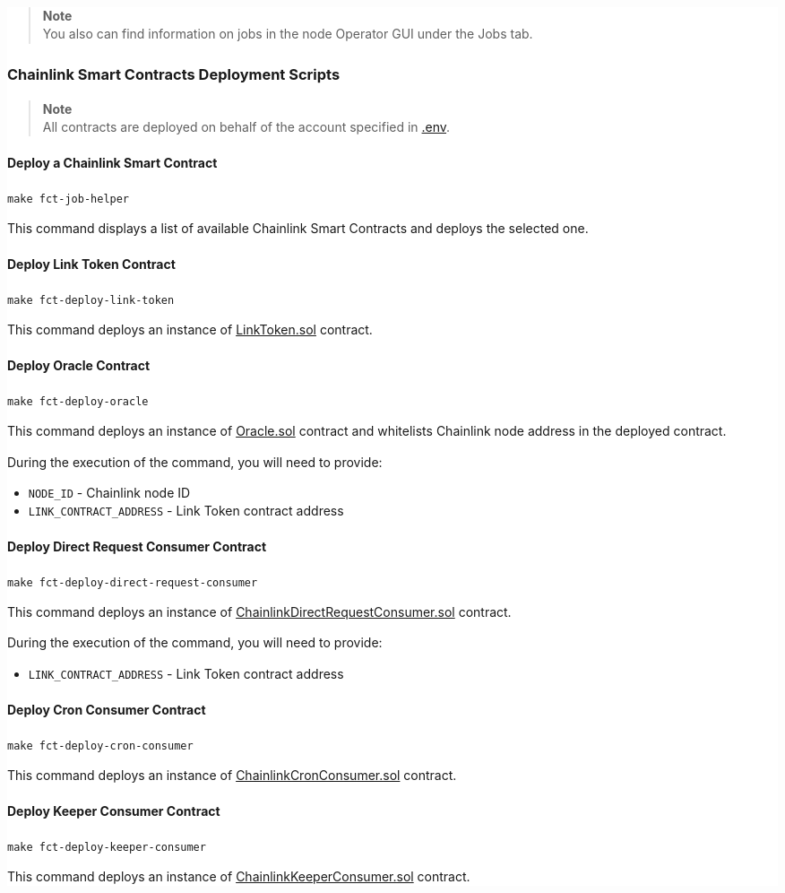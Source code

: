> **Note**  
> You also can find information on jobs in the node Operator GUI under the Jobs tab.

### Chainlink Smart Contracts Deployment Scripts

> **Note**  
> All contracts are deployed on behalf of the account specified in [.env](.env).

#### Deploy a Chainlink Smart Contract
  ```
  make fct-job-helper
  ```
This command displays a list of available Chainlink Smart Contracts and deploys the selected one.

#### Deploy Link Token Contract
  ```
  make fct-deploy-link-token
  ```
This command deploys an instance of [LinkToken.sol](chainlink%2Fcontracts%2FLinkToken.sol) contract.

#### Deploy Oracle Contract
  ```
  make fct-deploy-oracle
  ```
This command deploys an instance of [Oracle.sol](out%2FOracle.sol) contract and whitelists Chainlink node address in the deployed contract.

During the execution of the command, you will need to provide:
- `NODE_ID` - Chainlink node ID
- `LINK_CONTRACT_ADDRESS` - Link Token contract address

#### Deploy Direct Request Consumer Contract
  ```
  make fct-deploy-direct-request-consumer
  ```
This command deploys an instance of [ChainlinkDirectRequestConsumer.sol](chainlink%2Fcontracts%2FChainlinkDirectRequestConsumer.sol) contract.

During the execution of the command, you will need to provide:
- `LINK_CONTRACT_ADDRESS` - Link Token contract address

#### Deploy Cron Consumer Contract
  ```
  make fct-deploy-cron-consumer
  ```
This command deploys an instance of [ChainlinkCronConsumer.sol](chainlink%2Fcontracts%2FChainlinkCronConsumer.sol) contract.

#### Deploy Keeper Consumer Contract
  ```
  make fct-deploy-keeper-consumer
  ```
This command deploys an instance of [ChainlinkKeeperConsumer.sol](chainlink%2Fcontracts%2FChainlinkKeeperConsumer.sol) contract.
